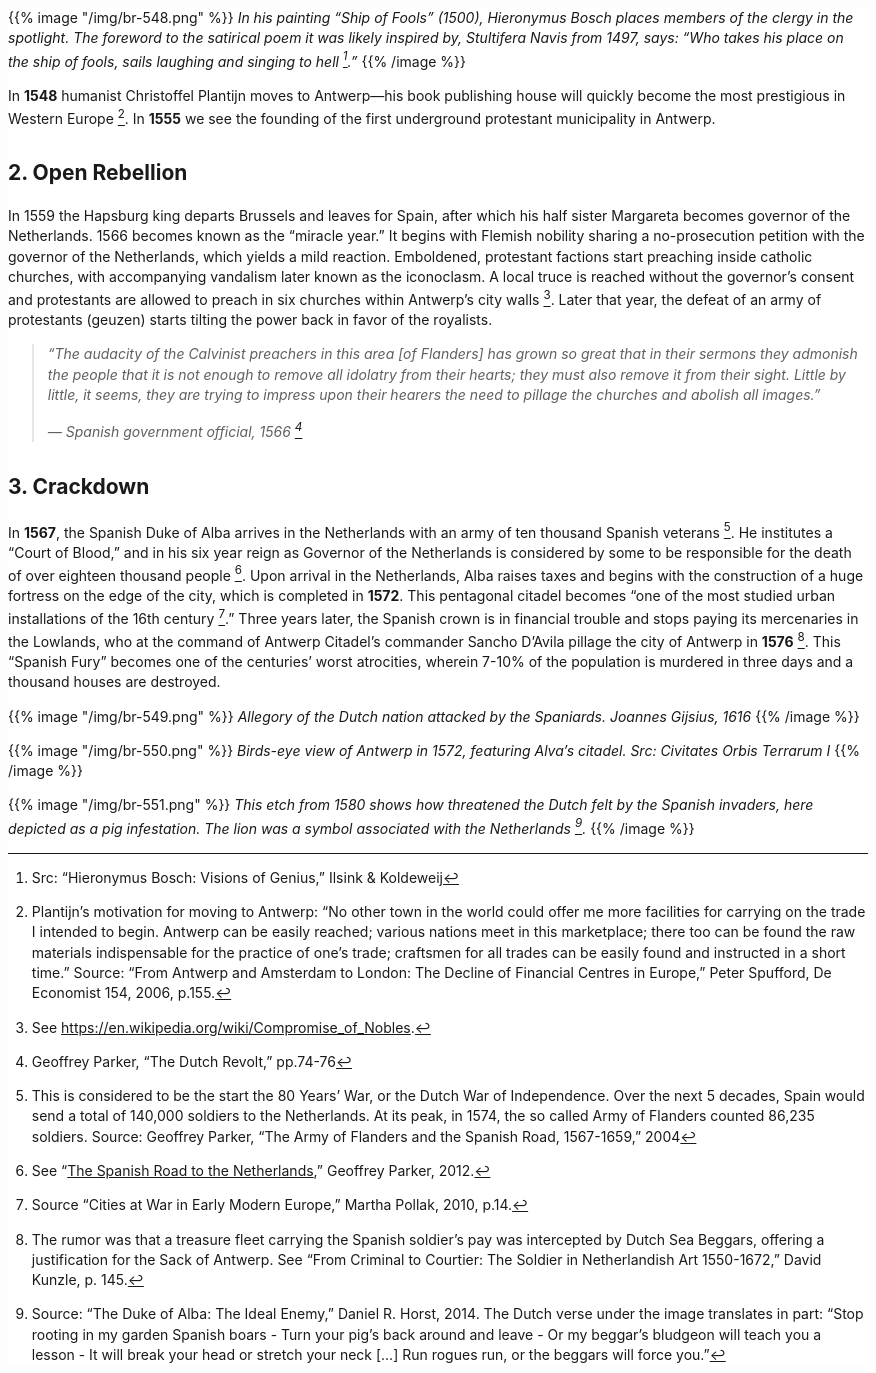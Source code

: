 {{% image "/img/br-548.png" %}}
_In his painting “Ship of Fools” (1500), Hieronymus Bosch places members of the clergy in the spotlight. The foreword to the satirical poem it was likely inspired by, Stultifera Navis from 1497, says: “Who takes his place on the ship of fools, sails laughing and singing to hell [^61].”_
{{% /image %}}

In **1548** humanist Christoffel Plantijn moves to Antwerp—his book publishing house will quickly become the most prestigious in Western Europe [^44]. In **1555** we see the founding of the first underground protestant municipality in Antwerp.

## 2. Open Rebellion

In 1559 the Hapsburg king departs Brussels and leaves for Spain, after which his half sister Margareta becomes governor of the Netherlands. 1566 becomes known as the “miracle year.” It begins with Flemish nobility sharing a no-prosecution petition with the governor of the Netherlands, which yields a mild reaction. Emboldened, protestant factions start preaching inside catholic churches, with accompanying vandalism later known as the iconoclasm. A local truce is reached without the governor’s consent and protestants are allowed to preach in six churches within Antwerp’s city walls [^45]. Later that year, the defeat of an army of protestants (geuzen) starts tilting the power back in favor of the royalists.

> _“The audacity of the Calvinist preachers in this area [of Flanders] has grown so great that in their sermons they admonish the people that it is not enough to remove all idolatry from their hearts; they must also remove it from their sight. Little by little, it seems, they are trying to impress upon their hearers the need to pillage the churches and abolish all images.”_
> 
> _— Spanish government official, 1566 [^62]_

## 3. Crackdown

In **1567**, the Spanish Duke of Alba arrives in the Netherlands with an army of ten thousand Spanish veterans [^46]. He institutes a “Court of Blood,” and in his six year reign as Governor of the Netherlands is considered by some to be responsible for the death of over eighteen thousand people [^47]. Upon arrival in the Netherlands, Alba raises taxes and begins with the construction of a huge fortress on the edge of the city, which is completed in **1572**. This pentagonal citadel becomes “one of the most studied urban installations of the 16th century [^48].” Three years later, the Spanish crown is in financial trouble and stops paying its mercenaries in the Lowlands, who at the command of Antwerp Citadel’s commander Sancho D’Avila pillage the city of Antwerp in **1576** [^49]. This “Spanish Fury” becomes one of the centuries’ worst atrocities, wherein 7-10% of the population is murdered in three days and a thousand houses are destroyed.

{{% image "/img/br-549.png" %}}
_Allegory of the Dutch nation attacked by the Spaniards. Joannes Gijsius, 1616_
{{% /image %}}

{{% image "/img/br-550.png" %}}
_Birds-eye view of Antwerp in 1572, featuring Alva’s citadel. Src: Civitates Orbis Terrarum I_
{{% /image %}}

{{% image "/img/br-551.png" %}}
_This etch from 1580 shows how threatened the Dutch felt by the Spanish invaders, here depicted as a pig infestation. The lion was a symbol associated with the Netherlands [^63]._
{{% /image %}}


[^1]: An Economic Analysis of the Protestant Reformation, Authors: Robert B. Ekelund, Jr., Robert F. Hébert, and Robert D. Tollison. Journal of Political Economy, Vol. 110, No. 3 (June 2002), pp. 646-671
[^2]: The term “International Monetary and Financial System” is often used by the Bank for International Settlement, but dates back at least to 1984, where it shows up in a report issued by the Group of Twenty-Four, “A Revised Program of Action Towards Reform of the International Monetary and Financial System.
[^3]: See Dittmar & Seabold, “Gutenberg’s moving type propelled Europe towards the scientific revolution” in LSE Business Review, 2019.
[^4]: See for example “Notes on the Origin of Double-Entry Bookkeeping” by Basil S. Yamey, 1947.
[^5]: See “An Analysis of Navigational Instruments in the Age of Exploration,” Lois Ann Swanick, 2005.
[^6]: See Dittmar & Seabold, ibid.
[^7]: “The sixteenth century was marked by a strong expansion of intra-European trade and as well as the income elasticity, the price elasticity of export demand had risen noticeably. Hence, progressive areas which could offer better-quality products for relatively low prices naturally diverted the demand for specialized goods from more primitive areas.” Wee, H. V. D. (1975). Structural Changes and Specialization in the Industry of the Southern Netherlands, 1100-1600, p. 216.
[^8]: See “Millennials + money: The unfiltered journey,” Facebook, 2016.
[^9]: Src: “18th Annual Transamerica Retirement Survey,” 2018.
[^10]: Src: “Bitcoin is a Demographic Mega-Trend: Data Analysis,” Spencer Bogard, 2019.
[^11]: Src: “Coming of age: how millennials are becoming a growing economic force,” Snapchat, June 18 2018.
[^12]: Already in the early nineties the link between the privacy provided by encryption and human rights was clearly recognized by the cypherpunk community. Phil Zimmerman in 1991: “When use of strong cryptography becomes popular, it’s harder for the government to criminalize it. Therefore, using PGP is good for preserving democracy.” Also see Eric Hughes in 1993: “We must defend our own privacy if we expect to have any. [...] Cypherpunks write code. We know that someone has to write software to defend privacy, and [...] we’re going to write it.”
[^13]: Src: Swire, Hemmings, Kirkland: “Online Privacy and ISPs,” 2016, and letsencrypt.org, 12/31/2019.
[^14]: Zhang, L., Zhao, L., Wang, Z., & Liu, J. (2017). “WiFi Networks in Metropolises: From Access Point and User Perspectives.” From the paper: “measurement shows that today’s metropolises already have dense deployments of wireless Access Points, which can collectively provide near-ubiquitous Internet access. [...] we can foresee that in the near future wireless mesh networks may be constructed and maintained at the metropolis level with the help of mobile wireless APs that can be carried by vehicles or whose role can be fulfilled by increasingly capable personal mobile devices.”
[^15]: Origin is the [Bitcointalk forum](https://bitcointalk.org/index.php?topic=4994.msg140770#msg140770), May 2011. Later popularized by the Casascius physical bitcoins.
[^16]: New York Times, 2013/04/11, interview by Nathaniel Popper.
[^17]: E.g. see Shiu-Kai Chin, “High-Confidence Design for Security: Don’t Trust - Verify,” 1999.
[^18]: See https://en.wikipedia.org/wiki/Trust,_but_verify.
[^19]: “I AM HODLING”, GameKyuubi, Dec 2013, Bitcointalk.org.
[^20]: Possible origin is a 2014 discussion on reddit.com, entitled “PSA: if you don’t own your private keys, you don’t own your bitcoin.” It has also been attributed to Andreas Antonopoulos.
[^21]: Over time, in violation of its original charter, the AWB secretly wrote out unsecured loans to the Amsterdam City Counsel, the Dutch Government, and to the VOC. By the year 1669 it only had a reserve ratio of 57%. These risky practices would in the long run lead to its demise. Src: “How Amsterdam got Fiat Money,” Quinn & Roberds, 2010.
[^22]: Source: https://www.beursgeschiedenis.nl/en/moment/the-bank-of-amsterdam/.
[^23]: Bob McElrath, “On-Chain Defense in Depthm” talk given for Bitcoin Switzerland on 01/25/2019.
[^24]: Bryan Bishop, “Bitcoin Vaults with anti-theft recovery/clawback mechanisms,” email on bitcoin-dev list on 08/07/2019.
[^25]: Pieter Wuille, “Miniscript,” email on bitcoin-dev list on 08/19/2019.
[^26]: Src: https://p2sh.info.
[^27]: Src: Kingston, “Governance and institutional change in marine insurance, 1350-1850,” 2014.
[^28]: It became a monumental success: by 1669, the VOC had 150 merchant ships, 40 warships (for protection), and employed 20,000 people. Src: “Introduction to Financial Technology,” Roy S. Freeman, 2006.
[^29]: Src: “Completing a Financial Revolution: The Finance of the Dutch East India Trade and the Rise of the Amsterdam Capital Market, 1595-1612,” Gelderblom & Jonker, 2004.
[^30]: Over time, the Amsterdam Stock Exchange developed a “handshake protocol” to securely execute trades. It was described in a 1688 essay by trader Joseph de la Vega: “A member of the Exchange opens his hand and another takes it, and thus sells a number of shares at a fixed price, which is confirmed by a second handshake. With a new handshake a further item is offered, and then there follows a bid. The hands redden from the Blows.” Quoted in Freedman’s “Introduction to Financial Technology,” p. 4.
[^31]: Src: “The world’s first stock exchange: how the Amsterdam market for Dutch East India Company shares became a modern securities market, 1602-1700,” L.O. Petram, 2011.
[^32]: It is perhaps notable how in the aforementioned example of the 1607 loan with VOC shares, the loan-to-value ratio of 66% is similar to what for example Unchained Capital uses as minimum bitcoin collateral. See https://www.unchained-capital.com/loans/.
[^33]: See “The Use of Perpetual Annuities in Rural Brabant in the Fifteenth and Sixteenth Centuries,” Limberger & De Vijlder, 2018. From the 16th century, the law usually guaranteed that perpetual annuities could be cancelled by paying back the capital sum—this made them even more similar to loans.
[^34]: See genesiscap.co, “Digital Asset Lending Snapshot” 2019 Q3 Insights.
[^35]: Fore an explainer, see Gertrude Chavez-Dreyfuss, “[Initial Exchange Offerings Flourish in Crypto Market](https://www.reuters.com/article/us-crypto-currencies-offerings-explainer/explainer-initial-exchange-offerings-flourish-in-crypto-market-idUSKCN1TL2E0),” June 20 2019.
[^36]: See https://www.bitfinex.com/wp-2019-05.pdf and https://leo.bitfinex.com/.
[^37]: See https://www.binance.com/resources/ico/Binance_WhitePaper_en.pdf.
[^38]: See https://twitter.com/EricRWeinstein, [tweet of Aug 24, 2019](https://twitter.com/EricRWeinstein/status/1165289208300199937).
[^39]: “Praise of Folly had appeared in 36 Latin editions by 1536,” Egbertus Van Gulik, “Erasmus and His Books,” 2018, p.118.
[^40]: “Vatican archives reveal that around 1512, wealthy banking families, such as the German Fuggers, became papal agents for the collection of indulgence receipts and other forms of taxes. The kind and severity of taxes multiplied as the Middle Ages wore on. Temporary levies became permanent, and many new taxes were imposed on the wealthiest church members. [...] In addition to the market for indulgences, evidence also abounds of rent seeking in the marriage market. Endogamy and marriage regulations were manipulated in order to produce as high a rent as possible by attaching “redemptive promises” to the marriage contract.” From “An Economic Analysis of the Protestant Reformation,” Journal of Political Economy, 2002, p. 656.
[^41]: Src: Inge De Moor, “De kracht van het protestantse woord: Het succes van de hagenpreken in Antwerpen en Gent,” 2010.
[^42]: Src: Amy Eberlin, “[Flemish Relgious Emigration in the 16th/17th Centuries](https://flemish.wp.st-andrews.ac.uk/2014/02/07/flemish-religious-emigration-in-the-16th17th-centuries-2/).”
[^43]: “The Netherlands had by far the most repressive anti-heresy legislation in Europe — between 1523 and 1566 at least 1,300 people had been executed, and thousands more had been indicted, fined or banished.”, from Judith Pollmann, “Countering the Reformation in France and the Netherlands,” 2006.
[^44]: Plantijn’s motivation for moving to Antwerp: “No other town in the world could offer me more facilities for carrying on the trade I intended to begin. Antwerp can be easily reached; various nations meet in this marketplace; there too can be found the raw materials indispensable for the practice of one’s trade; craftsmen for all trades can be easily found and instructed in a short time.” Source: “From Antwerp and Amsterdam to London: The Decline of Financial Centres in Europe,” Peter Spufford, De Economist 154, 2006, p.155.
[^45]: See https://en.wikipedia.org/wiki/Compromise_of_Nobles.
[^46]: This is considered to be the start the 80 Years’ War, or the Dutch War of Independence. Over the next 5 decades, Spain would send a total of 140,000 soldiers to the Netherlands. At its peak, in 1574, the so called Army of Flanders counted 86,235 soldiers. Source: Geoffrey Parker, “The Army of Flanders and the Spanish Road, 1567-1659,” 2004
[^47]: See “[The Spanish Road to the Netherlands](https://www.historynet.com/the-spanish-road-to-the-netherlands.htm),” Geoffrey Parker, 2012.
[^48]: Source “Cities at War in Early Modern Europe,” Martha Pollak, 2010, p.14.
[^49]: The rumor was that a treasure fleet carrying the Spanish soldier’s pay was intercepted by Dutch Sea Beggars, offering a justification for the Sack of Antwerp. See “From Criminal to Courtier: The Soldier in Netherlandish Art 1550-1672,” David Kunzle, p. 145.
[^50]: Source: “Antwerpen in de tijd van de Reformatie,” Guido Marnef, 1996, p.25: https://www.dbnl.org/tekst/marn002antw01_01/.
[^51]: See “Prices and wages as development variables: A comparison between England and the Southern Netherlands, 1400–1700,” 1978, p. 93. In part because of the import tolls levied by the Dutch Republic (1587-1863) on any mercantile merchandise destined for Antwerp, the population fully didn’t recover from its 16th century peak until the 1850s. See https://en.wikipedia.org/wiki/Antwerp#Historical_population
[^52]: Some examples are Justus Lipsius (first dean of Leiden University), Dirck van Os, Franciscus van den Enden (teacher of Baruch Spinoza), and Judocus Hondius (cartographer of the New World). See also data from St. Andrews Institute, and the article “Innovation through Migration: The Settlements of Calvinistic Netherlanders in Sixteenth- and Seventeenth-Century Central and Western Europe” by Heinz Schilling, 1983
[^53]: See “Complexity and diversity: domestic material culture and French immigrant identity in early modern London,” Greig Parker, 2013.
[^54]: See “The Role of Inbreeding in the Extinction of a European Royal Dynasty,” 2009.
[^55]: Src: Collin Woodard, “American Nations,” 2011.
[^56]: See Paul Finkelman, “The Roots of Religious Freedom in Early America: Religious Toleration and Religious Diversity in New Netherland and Colonial New York,” 2012
[^57]: “The Duke’s colony was probably the most polyglot in the New World. In addition to the Dutch Reformed majority, a religious census at the time would have found Lutherans from Holland and Sweden; French Calvinists, Presbyterians, Puritans, Separatists, Baptists, Ababaptists, Quakers, and a variety of other Protestant sects from the British Isles and elsewhere; and small numbers of Jews and Catholics.” […] “Toleration in New Netherland had almost no theory or philosophy behind it. It evolved out of the need to populate a frontier and encourage trade and commerce. Put simply, the Dutch West India Company valued worldly success above theology.” - Finkelman, 2012
[^58]: See Finkelman, 2012.
[^59]: See Finkelman, 2012.
[^60]: Src: Business Communications Review, 2002
[^61]: Src: “Hieronymus Bosch: Visions of Genius,” Ilsink & Koldeweij
[^62]: Geoffrey Parker, “The Dutch Revolt,” pp.74-76
[^63]: Source: “The Duke of Alba: The Ideal Enemy,” Daniel R. Horst, 2014. The Dutch verse under the image translates in part: “Stop rooting in my garden Spanish boars - Turn your pig’s back around and leave - Or my beggar’s bludgeon will teach you a lesson - It will break your head or stretch your neck [...] Run rogues run, or the beggars will force you.”
[^64]: Source: OC Gelderblom, “The Contribution of Merchants from the Southern Netherlands to the Commercial Expansion of Amsterdam,” 2003.
